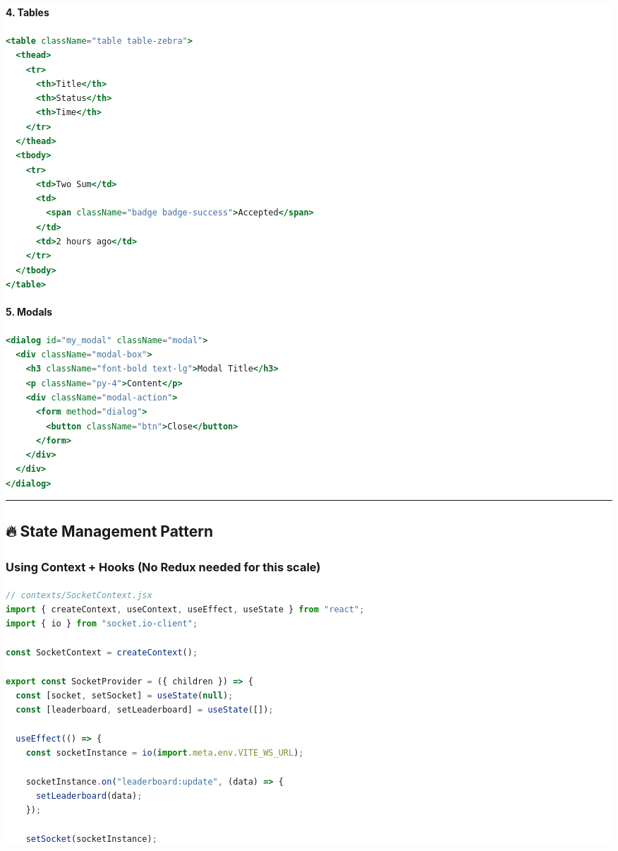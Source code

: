 #### 4. Tables

```jsx
<table className="table table-zebra">
  <thead>
    <tr>
      <th>Title</th>
      <th>Status</th>
      <th>Time</th>
    </tr>
  </thead>
  <tbody>
    <tr>
      <td>Two Sum</td>
      <td>
        <span className="badge badge-success">Accepted</span>
      </td>
      <td>2 hours ago</td>
    </tr>
  </tbody>
</table>
```

#### 5. Modals

```jsx
<dialog id="my_modal" className="modal">
  <div className="modal-box">
    <h3 className="font-bold text-lg">Modal Title</h3>
    <p className="py-4">Content</p>
    <div className="modal-action">
      <form method="dialog">
        <button className="btn">Close</button>
      </form>
    </div>
  </div>
</dialog>
```

---

## 🔥 State Management Pattern

### Using Context + Hooks (No Redux needed for this scale)

```jsx
// contexts/SocketContext.jsx
import { createContext, useContext, useEffect, useState } from "react";
import { io } from "socket.io-client";

const SocketContext = createContext();

export const SocketProvider = ({ children }) => {
  const [socket, setSocket] = useState(null);
  const [leaderboard, setLeaderboard] = useState([]);

  useEffect(() => {
    const socketInstance = io(import.meta.env.VITE_WS_URL);

    socketInstance.on("leaderboard:update", (data) => {
      setLeaderboard(data);
    });

    setSocket(socketInstance);

```